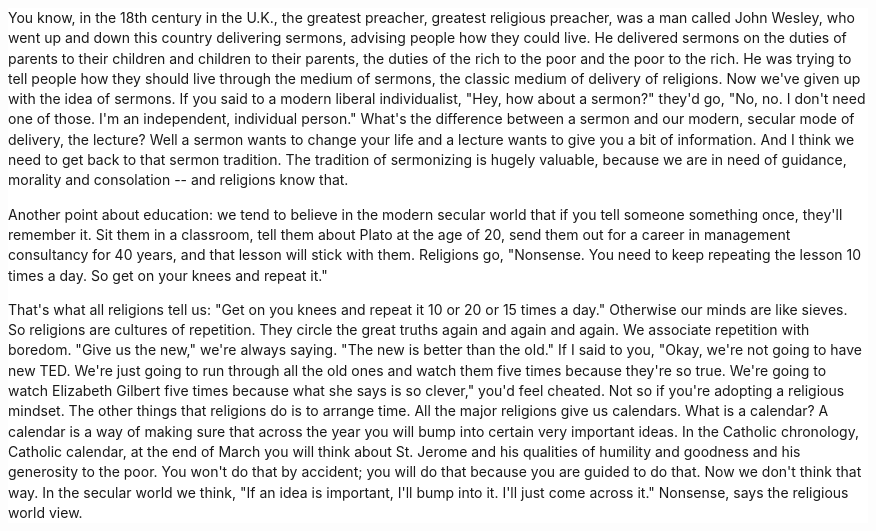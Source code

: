 You know, in the 18th century in the U.K.,
the greatest preacher, greatest religious preacher, was a man called John Wesley,
who went up and down this country delivering sermons,
advising people how they could live.
He delivered sermons on the duties of parents to their children
and children to their parents,
the duties of the rich to the poor and the poor to the rich.
He was trying to tell people how they should live
through the medium of sermons,
the classic medium of delivery of religions.
Now we&#39;ve given up with the idea of sermons.
If you said to a modern liberal individualist,
&quot;Hey, how about a sermon?&quot;
they&#39;d go, &quot;No, no. I don&#39;t need one of those.
I&#39;m an independent, individual person.&quot;
What&#39;s the difference between a sermon
and our modern, secular mode of delivery, the lecture?
Well a sermon wants to change your life
and a lecture wants to give you a bit of information.
And I think we need to get back to that sermon tradition.
The tradition of sermonizing is hugely valuable,
because we are in need of guidance,
morality and consolation --
and religions know that.

Another point about education:
we tend to believe in the modern secular world
that if you tell someone something once, they&#39;ll remember it.
Sit them in a classroom, tell them about Plato
at the age of 20, send them out for a career in management consultancy for 40 years,
and that lesson will stick with them.
Religions go, &quot;Nonsense.
You need to keep repeating the lesson 10 times a day.
So get on your knees and repeat it.&quot;

That&#39;s what all religions tell us:
&quot;Get on you knees and repeat it 10 or 20 or 15 times a day.&quot;
Otherwise our minds are like sieves.
So religions are cultures of repetition.
They circle the great truths again and again and again.
We associate repetition with boredom.
&quot;Give us the new,&quot; we&#39;re always saying.
&quot;The new is better than the old.&quot;
If I said to you, &quot;Okay, we&#39;re not going to have new TED.
We&#39;re just going to run through all the old ones
and watch them five times because they&#39;re so true.
We&#39;re going to watch Elizabeth Gilbert five times
because what she says is so clever,&quot; you&#39;d feel cheated.
Not so if you&#39;re adopting a religious mindset.
The other things that religions do
is to arrange time.
All the major religions give us calendars.
What is a calendar?
A calendar is a way of making sure that across the year
you will bump into certain very important ideas.
In the Catholic chronology, Catholic calendar,
at the end of March you will think about St. Jerome
and his qualities of humility and goodness
and his generosity to the poor.
You won&#39;t do that by accident; you will do that because you are guided to do that.
Now we don&#39;t think that way.
In the secular world we think, &quot;If an idea is important, I&#39;ll bump into it.
I&#39;ll just come across it.&quot;
Nonsense, says the religious world view.